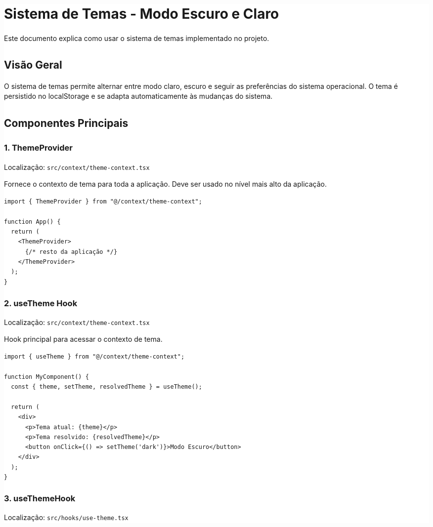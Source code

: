 # Sistema de Temas - Modo Escuro e Claro

Este documento explica como usar o sistema de temas implementado no projeto.

## Visão Geral

O sistema de temas permite alternar entre modo claro, escuro e seguir as preferências do sistema operacional. O tema é persistido no localStorage e se adapta automaticamente às mudanças do sistema.

## Componentes Principais

### 1. ThemeProvider
Localização: `src/context/theme-context.tsx`

Fornece o contexto de tema para toda a aplicação. Deve ser usado no nível mais alto da aplicação.

```tsx
import { ThemeProvider } from "@/context/theme-context";

function App() {
  return (
    <ThemeProvider>
      {/* resto da aplicação */}
    </ThemeProvider>
  );
}
```

### 2. useTheme Hook
Localização: `src/context/theme-context.tsx`

Hook principal para acessar o contexto de tema.

```tsx
import { useTheme } from "@/context/theme-context";

function MyComponent() {
  const { theme, setTheme, resolvedTheme } = useTheme();
  
  return (
    <div>
      <p>Tema atual: {theme}</p>
      <p>Tema resolvido: {resolvedTheme}</p>
      <button onClick={() => setTheme('dark')}>Modo Escuro</button>
    </div>
  );
}
```

### 3. useThemeHook
Localização: `src/hooks/use-theme.tsx`
